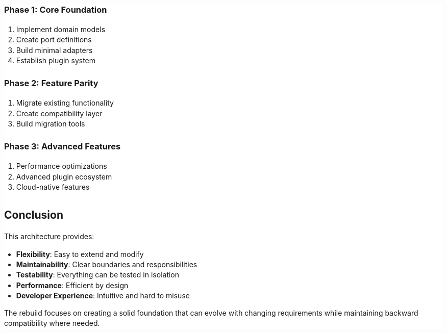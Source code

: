 ### Phase 1: Core Foundation
1. Implement domain models
2. Create port definitions
3. Build minimal adapters
4. Establish plugin system

### Phase 2: Feature Parity
1. Migrate existing functionality
2. Create compatibility layer
3. Build migration tools

### Phase 3: Advanced Features
1. Performance optimizations
2. Advanced plugin ecosystem
3. Cloud-native features

## Conclusion

This architecture provides:
- **Flexibility**: Easy to extend and modify
- **Maintainability**: Clear boundaries and responsibilities
- **Testability**: Everything can be tested in isolation
- **Performance**: Efficient by design
- **Developer Experience**: Intuitive and hard to misuse

The rebuild focuses on creating a solid foundation that can evolve with changing requirements while maintaining backward compatibility where needed.